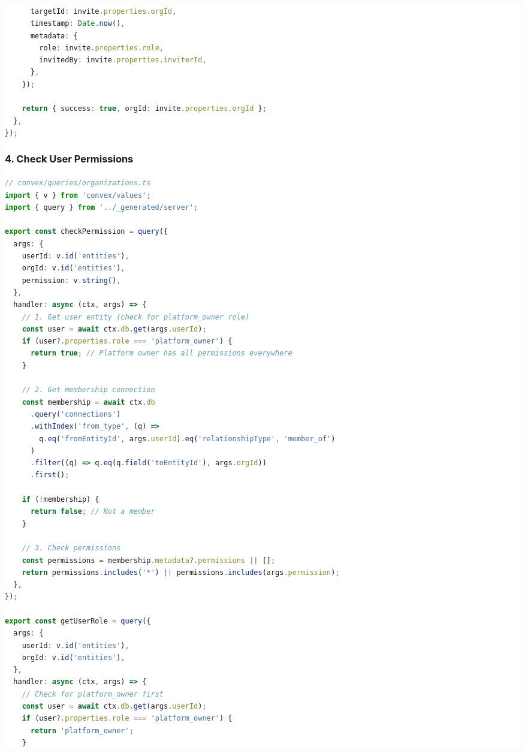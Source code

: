 ```typescript
      targetId: invite.properties.orgId,
      timestamp: Date.now(),
      metadata: {
        role: invite.properties.role,
        invitedBy: invite.properties.inviterId,
      },
    });

    return { success: true, orgId: invite.properties.orgId };
  },
});
```

### 4. Check User Permissions

```typescript
// convex/queries/organizations.ts
import { v } from 'convex/values';
import { query } from '../_generated/server';

export const checkPermission = query({
  args: {
    userId: v.id('entities'),
    orgId: v.id('entities'),
    permission: v.string(),
  },
  handler: async (ctx, args) => {
    // 1. Get user entity (check for platform_owner role)
    const user = await ctx.db.get(args.userId);
    if (user?.properties.role === 'platform_owner') {
      return true; // Platform owner has all permissions everywhere
    }

    // 2. Get membership connection
    const membership = await ctx.db
      .query('connections')
      .withIndex('from_type', (q) =>
        q.eq('fromEntityId', args.userId).eq('relationshipType', 'member_of')
      )
      .filter((q) => q.eq(q.field('toEntityId'), args.orgId))
      .first();

    if (!membership) {
      return false; // Not a member
    }

    // 3. Check permissions
    const permissions = membership.metadata?.permissions || [];
    return permissions.includes('*') || permissions.includes(args.permission);
  },
});

export const getUserRole = query({
  args: {
    userId: v.id('entities'),
    orgId: v.id('entities'),
  },
  handler: async (ctx, args) => {
    // Check for platform_owner first
    const user = await ctx.db.get(args.userId);
    if (user?.properties.role === 'platform_owner') {
      return 'platform_owner';
    }
```